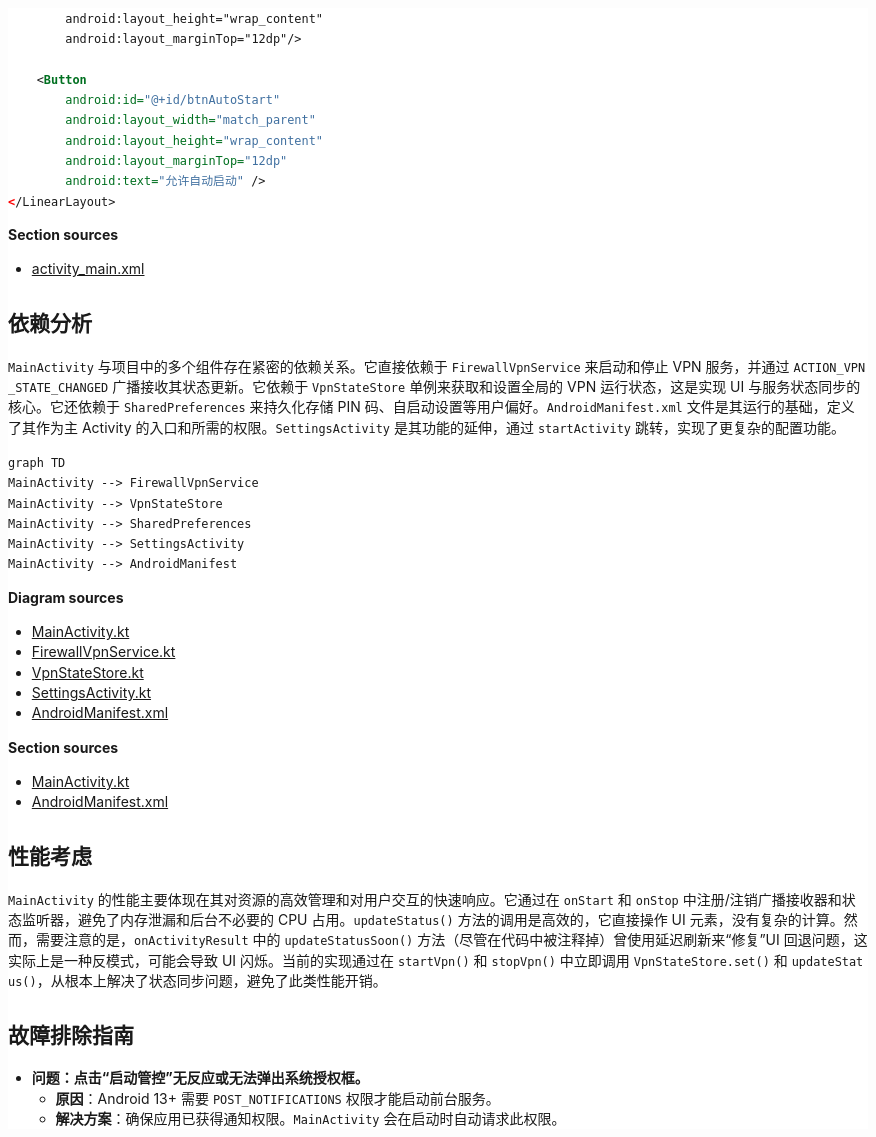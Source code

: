 ```xml
        android:layout_height="wrap_content"
        android:layout_marginTop="12dp"/>

    <Button
        android:id="@+id/btnAutoStart"
        android:layout_width="match_parent"
        android:layout_height="wrap_content"
        android:layout_marginTop="12dp"
        android:text="允许自动启动" />
</LinearLayout>
```

**Section sources**
- [activity_main.xml](file://app/src/main/res/layout/activity_main.xml)

## 依赖分析
`MainActivity` 与项目中的多个组件存在紧密的依赖关系。它直接依赖于 `FirewallVpnService` 来启动和停止 VPN 服务，并通过 `ACTION_VPN_STATE_CHANGED` 广播接收其状态更新。它依赖于 `VpnStateStore` 单例来获取和设置全局的 VPN 运行状态，这是实现 UI 与服务状态同步的核心。它还依赖于 `SharedPreferences` 来持久化存储 PIN 码、自启动设置等用户偏好。`AndroidManifest.xml` 文件是其运行的基础，定义了其作为主 Activity 的入口和所需的权限。`SettingsActivity` 是其功能的延伸，通过 `startActivity` 跳转，实现了更复杂的配置功能。

```mermaid
graph TD
MainActivity --> FirewallVpnService
MainActivity --> VpnStateStore
MainActivity --> SharedPreferences
MainActivity --> SettingsActivity
MainActivity --> AndroidManifest
```

**Diagram sources**
- [MainActivity.kt](file://app/src/main/java/com/example/phonenet/MainActivity.kt)
- [FirewallVpnService.kt](file://app/src/main/java/com/example/phonenet/FirewallVpnService.kt)
- [VpnStateStore.kt](file://app/src/main/java/com/example/phonenet/VpnStateStore.kt)
- [SettingsActivity.kt](file://app/src/main/java/com/example/phonenet/SettingsActivity.kt)
- [AndroidManifest.xml](file://app/src/main/AndroidManifest.xml)

**Section sources**
- [MainActivity.kt](file://app/src/main/java/com/example/phonenet/MainActivity.kt)
- [AndroidManifest.xml](file://app/src/main/AndroidManifest.xml)

## 性能考虑
`MainActivity` 的性能主要体现在其对资源的高效管理和对用户交互的快速响应。它通过在 `onStart` 和 `onStop` 中注册/注销广播接收器和状态监听器，避免了内存泄漏和后台不必要的 CPU 占用。`updateStatus()` 方法的调用是高效的，它直接操作 UI 元素，没有复杂的计算。然而，需要注意的是，`onActivityResult` 中的 `updateStatusSoon()` 方法（尽管在代码中被注释掉）曾使用延迟刷新来“修复”UI 回退问题，这实际上是一种反模式，可能会导致 UI 闪烁。当前的实现通过在 `startVpn()` 和 `stopVpn()` 中立即调用 `VpnStateStore.set()` 和 `updateStatus()`，从根本上解决了状态同步问题，避免了此类性能开销。

## 故障排除指南
*   **问题：点击“启动管控”无反应或无法弹出系统授权框。**
    *   **原因**：Android 13+ 需要 `POST_NOTIFICATIONS` 权限才能启动前台服务。
    *   **解决方案**：确保应用已获得通知权限。`MainActivity` 会在启动时自动请求此权限。

